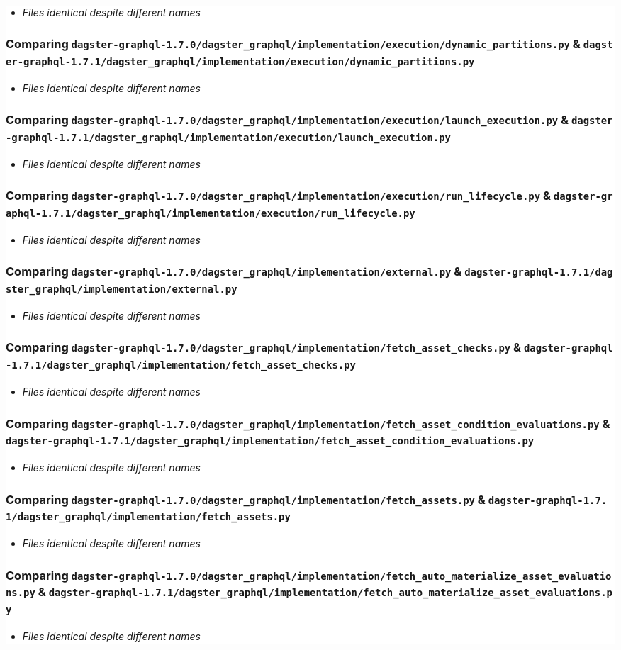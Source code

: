  * *Files identical despite different names*

### Comparing `dagster-graphql-1.7.0/dagster_graphql/implementation/execution/dynamic_partitions.py` & `dagster-graphql-1.7.1/dagster_graphql/implementation/execution/dynamic_partitions.py`

 * *Files identical despite different names*

### Comparing `dagster-graphql-1.7.0/dagster_graphql/implementation/execution/launch_execution.py` & `dagster-graphql-1.7.1/dagster_graphql/implementation/execution/launch_execution.py`

 * *Files identical despite different names*

### Comparing `dagster-graphql-1.7.0/dagster_graphql/implementation/execution/run_lifecycle.py` & `dagster-graphql-1.7.1/dagster_graphql/implementation/execution/run_lifecycle.py`

 * *Files identical despite different names*

### Comparing `dagster-graphql-1.7.0/dagster_graphql/implementation/external.py` & `dagster-graphql-1.7.1/dagster_graphql/implementation/external.py`

 * *Files identical despite different names*

### Comparing `dagster-graphql-1.7.0/dagster_graphql/implementation/fetch_asset_checks.py` & `dagster-graphql-1.7.1/dagster_graphql/implementation/fetch_asset_checks.py`

 * *Files identical despite different names*

### Comparing `dagster-graphql-1.7.0/dagster_graphql/implementation/fetch_asset_condition_evaluations.py` & `dagster-graphql-1.7.1/dagster_graphql/implementation/fetch_asset_condition_evaluations.py`

 * *Files identical despite different names*

### Comparing `dagster-graphql-1.7.0/dagster_graphql/implementation/fetch_assets.py` & `dagster-graphql-1.7.1/dagster_graphql/implementation/fetch_assets.py`

 * *Files identical despite different names*

### Comparing `dagster-graphql-1.7.0/dagster_graphql/implementation/fetch_auto_materialize_asset_evaluations.py` & `dagster-graphql-1.7.1/dagster_graphql/implementation/fetch_auto_materialize_asset_evaluations.py`

 * *Files identical despite different names*
